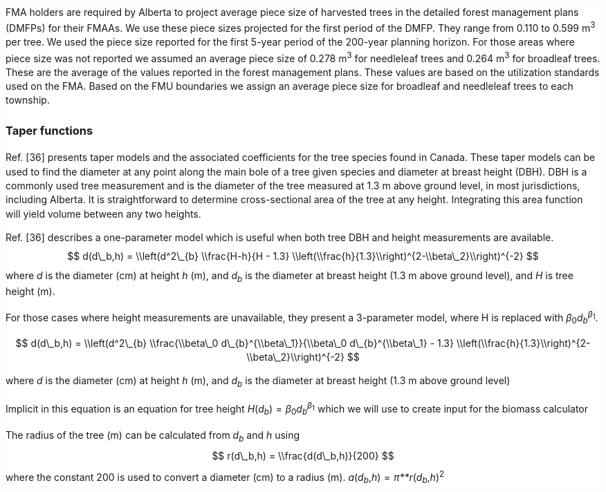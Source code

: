 FMA holders are required by Alberta to project average piece size of
harvested trees in the detailed forest management plans (DMFPs) for
their FMAAs. We use these piece sizes projected for the first period of
the DMFP. They range from 0.110 to 0.599 m<sup>3</sup> per tree. We used
the piece size reported for the first 5-year period of the 200-year
planning horizon. For those areas where piece size was not reported we
assumed an average piece size of 0.278 m<sup>3</sup> for needleleaf
trees and 0.264 m<sup>3</sup> for broadleaf trees. These are the average
of the values reported in the forest management plans. These values are
based on the utilization standards used on the FMA. Based on the FMU
boundaries we assign an average piece size for broadleaf and needleleaf
trees to each township.

### Taper functions

Ref. \[36\] presents taper models and the associated coefficients for
the tree species found in Canada. These taper models can be used to find
the diameter at any point along the main bole of a tree given species
and diameter at breast height (DBH). DBH is a commonly used tree
measurement and is the diameter of the tree measured at 1.3 m above
ground level, in most jurisdictions, including Alberta. It is
straightforward to determine cross-sectional area of the tree at any
height. Integrating this area function will yield volume between any two
heights.

Ref. \[36\] describes a one-parameter model which is useful when both
tree DBH and height measurements are available.
$$
d(d\_b,h) = \\left(d^2\_{b} \\frac{H-h}{H - 1.3} \\left(\\frac{h}{1.3}\\right)^{2-\\beta\_2}\\right)^{-2}
$$
where *d* is the diameter (cm) at height *h* (m), and *d*<sub>*b*</sub>
is the diameter at breast height (1.3 m above ground level), and *H* is
tree height (m).

For those cases where height measurements are unavailable, they present
a 3-parameter model, where H is replaced with
*β*<sub>0</sub>*d*<sub>*b*</sub><sup>*β*<sub>1</sub></sup>.

$$
d(d\_b,h) = \\left(d^2\_{b} \\frac{\\beta\_0 d\_{b}^{\\beta\_1}}{\\beta\_0 d\_{b}^{\\beta\_1} - 1.3} \\left(\\frac{h}{1.3}\\right)^{2-\\beta\_2}\\right)^{-2}
$$

where *d* is the diameter (cm) at height *h* (m), and *d*<sub>*b*</sub>
is the diameter at breast height (1.3 m above ground level)

Implicit in this equation is an equation for tree height
*H*(*d*<sub>*b*</sub>) = *β*<sub>0</sub>*d*<sub>*b*</sub><sup>*β*<sub>1</sub></sup>
which we will use to create input for the biomass calculator

The radius of the tree (m) can be calculated from *d*<sub>*b*</sub> and
*h* using
$$
r(d\_b,h) = \\frac{d(d\_b,h)}{200}
$$
where the constant 200 is used to convert a diameter (cm) to a radius
(m).
*a*(*d*<sub>*b*</sub>,*h*) = *π**r*(*d*<sub>*b*</sub>,*h*)<sup>2</sup>
